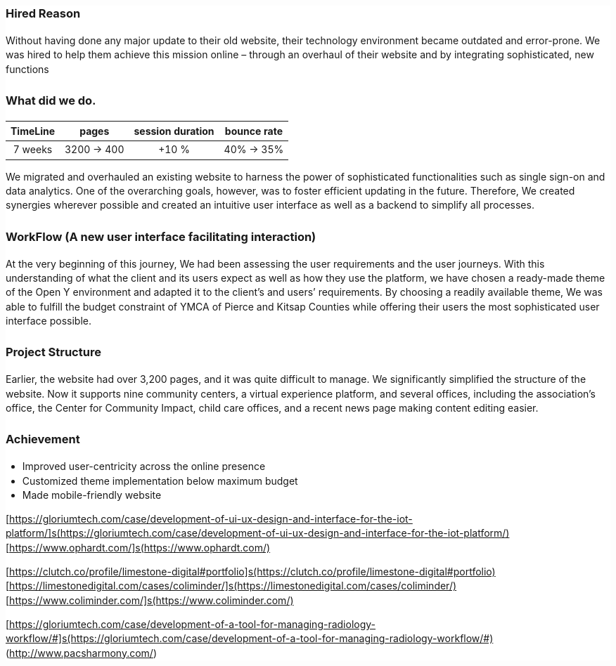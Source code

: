 ### Hired Reason

Without having done any major update to their old website, their technology environment became outdated and error-prone.
We was hired to help them achieve this mission online – through an overhaul of their website and by integrating sophisticated, new functions

### What did we do.

| <center>TimeLine</center> | <center>pages</center>       | <center>session duration</center> | <center>bounce rate</center> |
| ------------------------- | ---------------------------- | --------------------------------- | ---------------------------- |
| <center>7 weeks</center>  | <center>3200 -> 400</center> | <center>+10 %</center>            | <center>40% -> 35%</center>  |

We migrated and overhauled an existing website to harness the power of sophisticated functionalities such as single sign-on and data analytics. One of the overarching goals, however, was to foster efficient updating in the future. Therefore, We created synergies wherever possible and created an intuitive user interface as well as a backend to simplify all processes.

### WorkFlow (A new user interface facilitating interaction)

At the very beginning of this journey, We had been assessing the user requirements and the user journeys. With this understanding of what the client and its users expect as well as how they use the platform, we have chosen a ready-made theme of the Open Y environment and adapted it to the client’s and users’ requirements. By choosing a readily available theme, We was able to fulfill the budget constraint of YMCA of Pierce and Kitsap Counties while offering their users the most sophisticated user interface possible.

### Project Structure

Earlier, the website had over 3,200 pages, and it was quite difficult to manage. We significantly simplified the structure of the website. Now it supports nine community centers, a virtual experience platform, and several offices, including the association’s office, the Center for Community Impact, child care offices, and a recent news page making content editing easier.

### Achievement

- Improved user-centricity across the online presence
- Customized theme implementation below maximum budget
- Made mobile-friendly website

[https://gloriumtech.com/case/development-of-ui-ux-design-and-interface-for-the-iot-platform/]s(https://gloriumtech.com/case/development-of-ui-ux-design-and-interface-for-the-iot-platform/)
[https://www.ophardt.com/]s(https://www.ophardt.com/)

[https://clutch.co/profile/limestone-digital#portfolio]s(https://clutch.co/profile/limestone-digital#portfolio)
[https://limestonedigital.com/cases/coliminder/]s(https://limestonedigital.com/cases/coliminder/)
[https://www.coliminder.com/]s(https://www.coliminder.com/)

[https://gloriumtech.com/case/development-of-a-tool-for-managing-radiology-workflow/#]s(https://gloriumtech.com/case/development-of-a-tool-for-managing-radiology-workflow/#)
(http://www.pacsharmony.com/)
